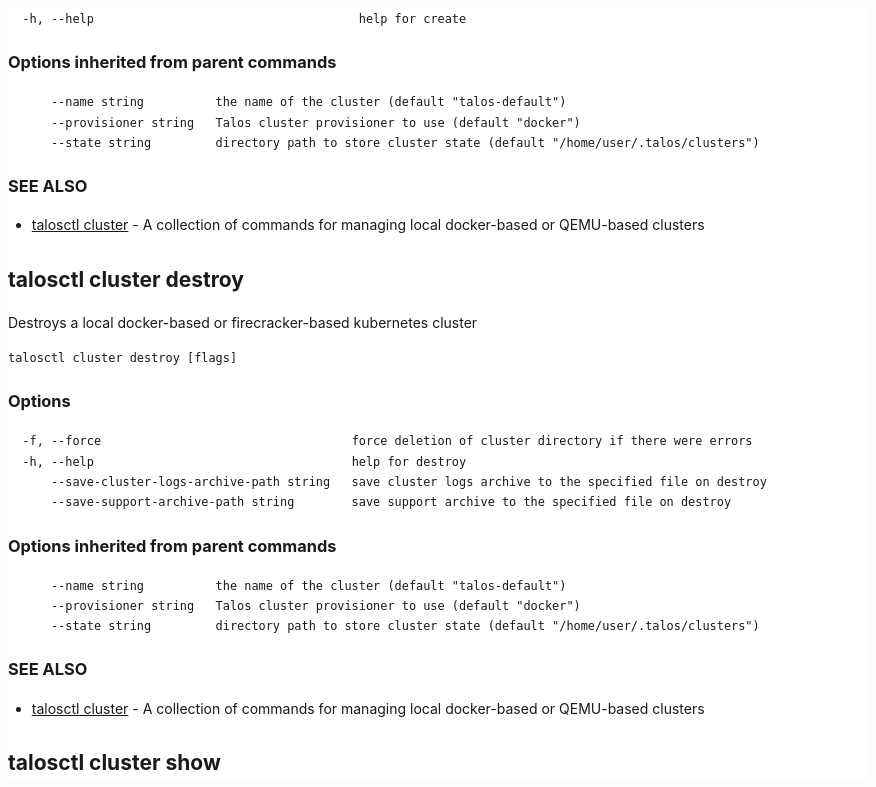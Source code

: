 ```
  -h, --help                                     help for create
```

### Options inherited from parent commands

```
      --name string          the name of the cluster (default "talos-default")
      --provisioner string   Talos cluster provisioner to use (default "docker")
      --state string         directory path to store cluster state (default "/home/user/.talos/clusters")
```

### SEE ALSO

* [talosctl cluster](#talosctl-cluster)	 - A collection of commands for managing local docker-based or QEMU-based clusters

## talosctl cluster destroy

Destroys a local docker-based or firecracker-based kubernetes cluster

```
talosctl cluster destroy [flags]
```

### Options

```
  -f, --force                                   force deletion of cluster directory if there were errors
  -h, --help                                    help for destroy
      --save-cluster-logs-archive-path string   save cluster logs archive to the specified file on destroy
      --save-support-archive-path string        save support archive to the specified file on destroy
```

### Options inherited from parent commands

```
      --name string          the name of the cluster (default "talos-default")
      --provisioner string   Talos cluster provisioner to use (default "docker")
      --state string         directory path to store cluster state (default "/home/user/.talos/clusters")
```

### SEE ALSO

* [talosctl cluster](#talosctl-cluster)	 - A collection of commands for managing local docker-based or QEMU-based clusters

## talosctl cluster show
